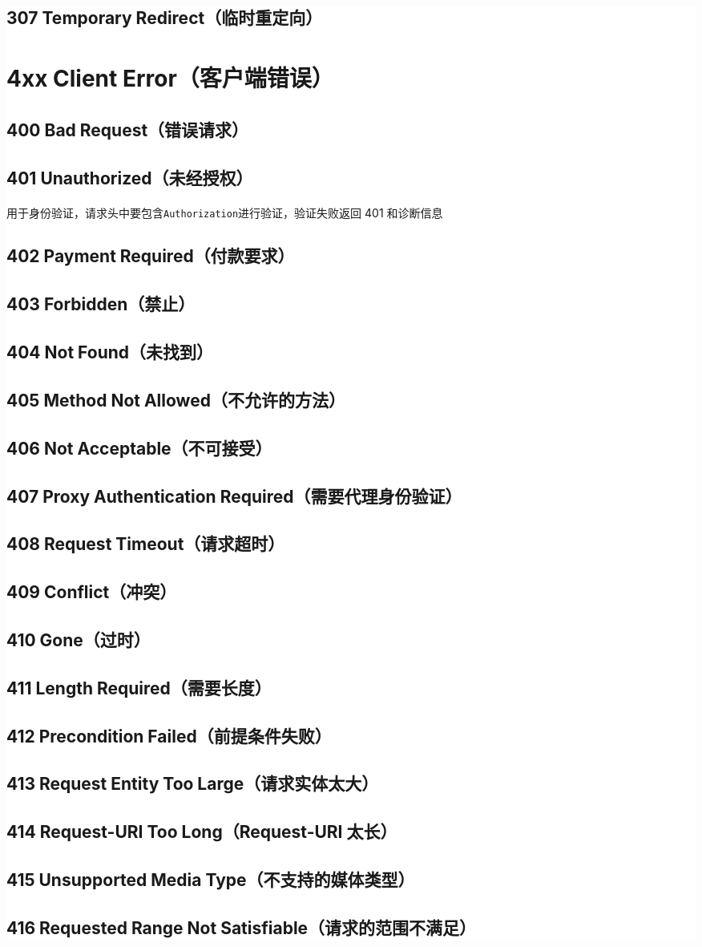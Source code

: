 ## 307 Temporary Redirect（临时重定向）

# 4xx Client Error（客户端错误）

## 400 Bad Request（错误请求）

## 401 Unauthorized（未经授权）

用于身份验证，请求头中要包含`Authorization`进行验证，验证失败返回 401 和诊断信息

## 402 Payment Required（付款要求）

## 403 Forbidden（禁止）

## 404 Not Found（未找到）

## 405 Method Not Allowed（不允许的方法）

## 406 Not Acceptable（不可接受）

## 407 Proxy Authentication Required（需要代理身份验证）

## 408 Request Timeout（请求超时）

## 409 Conflict（冲突）

## 410 Gone（过时）

## 411 Length Required（需要长度）

## 412 Precondition Failed（前提条件失败）

## 413 Request Entity Too Large（请求实体太大）

## 414 Request-URI Too Long（Request-URI 太长）

## 415 Unsupported Media Type（不支持的媒体类型）

## 416 Requested Range Not Satisfiable（请求的范围不满足）
